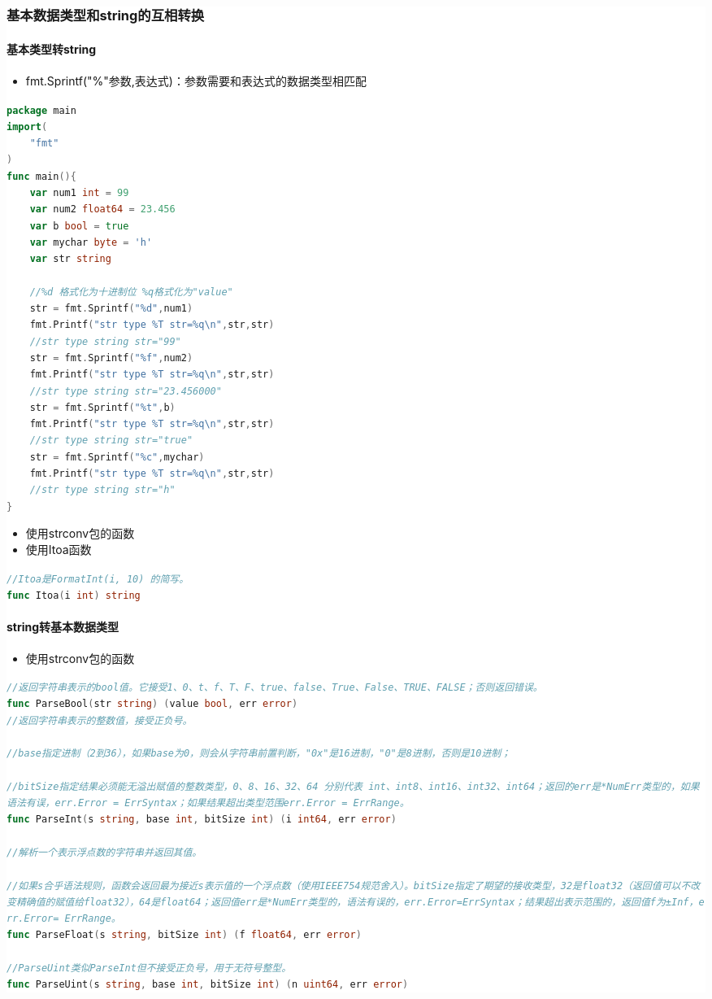 ###  基本数据类型和string的互相转换

#### 基本类型转string

- fmt.Sprintf("%"参数,表达式)：参数需要和表达式的数据类型相匹配

````go
package main
import(
	"fmt"
) 
func main(){
	var num1 int = 99
    var num2 float64 = 23.456
    var b bool = true
    var mychar byte = 'h'
    var str string

    //%d 格式化为十进制位 %q格式化为"value"
    str = fmt.Sprintf("%d",num1)
    fmt.Printf("str type %T str=%q\n",str,str)
    //str type string str="99"
    str = fmt.Sprintf("%f",num2)
    fmt.Printf("str type %T str=%q\n",str,str)
    //str type string str="23.456000"
    str = fmt.Sprintf("%t",b)
    fmt.Printf("str type %T str=%q\n",str,str)
    //str type string str="true"
    str = fmt.Sprintf("%c",mychar)
    fmt.Printf("str type %T str=%q\n",str,str)
    //str type string str="h"
}
````
- 使用strconv包的函数
- 使用Itoa函数
````go
//Itoa是FormatInt(i, 10) 的简写。
func Itoa(i int) string
````

#### string转基本数据类型

- 使用strconv包的函数

````go
//返回字符串表示的bool值。它接受1、0、t、f、T、F、true、false、True、False、TRUE、FALSE；否则返回错误。
func ParseBool(str string) (value bool, err error)
//返回字符串表示的整数值，接受正负号。

//base指定进制（2到36），如果base为0，则会从字符串前置判断，"0x"是16进制，"0"是8进制，否则是10进制；

//bitSize指定结果必须能无溢出赋值的整数类型，0、8、16、32、64 分别代表 int、int8、int16、int32、int64；返回的err是*NumErr类型的，如果语法有误，err.Error = ErrSyntax；如果结果超出类型范围err.Error = ErrRange。
func ParseInt(s string, base int, bitSize int) (i int64, err error)

//解析一个表示浮点数的字符串并返回其值。

//如果s合乎语法规则，函数会返回最为接近s表示值的一个浮点数（使用IEEE754规范舍入）。bitSize指定了期望的接收类型，32是float32（返回值可以不改变精确值的赋值给float32），64是float64；返回值err是*NumErr类型的，语法有误的，err.Error=ErrSyntax；结果超出表示范围的，返回值f为±Inf，err.Error= ErrRange。
func ParseFloat(s string, bitSize int) (f float64, err error)

//ParseUint类似ParseInt但不接受正负号，用于无符号整型。
func ParseUint(s string, base int, bitSize int) (n uint64, err error)
````
